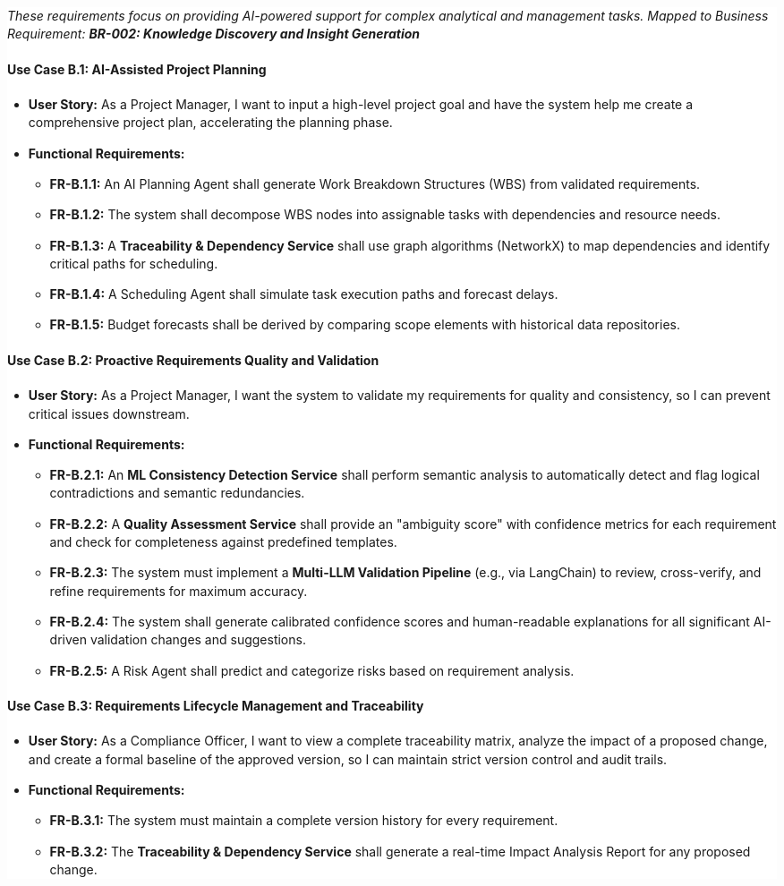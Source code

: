 _These requirements focus on providing AI-powered support for complex analytical and management tasks. Mapped to Business Requirement: **BR-002: Knowledge Discovery and Insight Generation**_

#### **Use Case B.1: AI-Assisted Project Planning**

- **User Story:** As a Project Manager, I want to input a high-level project goal and have the system help me create a comprehensive project plan, accelerating the planning phase.
    
- **Functional Requirements:**
    
    - **FR-B.1.1:** An AI Planning Agent shall generate Work Breakdown Structures (WBS) from validated requirements.
        
    - **FR-B.1.2:** The system shall decompose WBS nodes into assignable tasks with dependencies and resource needs.
        
    - **FR-B.1.3:** A **Traceability & Dependency Service** shall use graph algorithms (NetworkX) to map dependencies and identify critical paths for scheduling.
        
    - **FR-B.1.4:** A Scheduling Agent shall simulate task execution paths and forecast delays.
        
    - **FR-B.1.5:** Budget forecasts shall be derived by comparing scope elements with historical data repositories.
        

#### **Use Case B.2: Proactive Requirements Quality and Validation**

- **User Story:** As a Project Manager, I want the system to validate my requirements for quality and consistency, so I can prevent critical issues downstream.
    
- **Functional Requirements:**
    
    - **FR-B.2.1:** An **ML Consistency Detection Service** shall perform semantic analysis to automatically detect and flag logical contradictions and semantic redundancies.
        
    - **FR-B.2.2:** A **Quality Assessment Service** shall provide an "ambiguity score" with confidence metrics for each requirement and check for completeness against predefined templates.
        
    - **FR-B.2.3:** The system must implement a **Multi-LLM Validation Pipeline** (e.g., via LangChain) to review, cross-verify, and refine requirements for maximum accuracy.
        
    - **FR-B.2.4:** The system shall generate calibrated confidence scores and human-readable explanations for all significant AI-driven validation changes and suggestions.
        
    - **FR-B.2.5:** A Risk Agent shall predict and categorize risks based on requirement analysis.
        

#### **Use Case B.3: Requirements Lifecycle Management and Traceability**

- **User Story:** As a Compliance Officer, I want to view a complete traceability matrix, analyze the impact of a proposed change, and create a formal baseline of the approved version, so I can maintain strict version control and audit trails.
    
- **Functional Requirements:**
    
    - **FR-B.3.1:** The system must maintain a complete version history for every requirement.
        
    - **FR-B.3.2:** The **Traceability & Dependency Service** shall generate a real-time Impact Analysis Report for any proposed change.
        